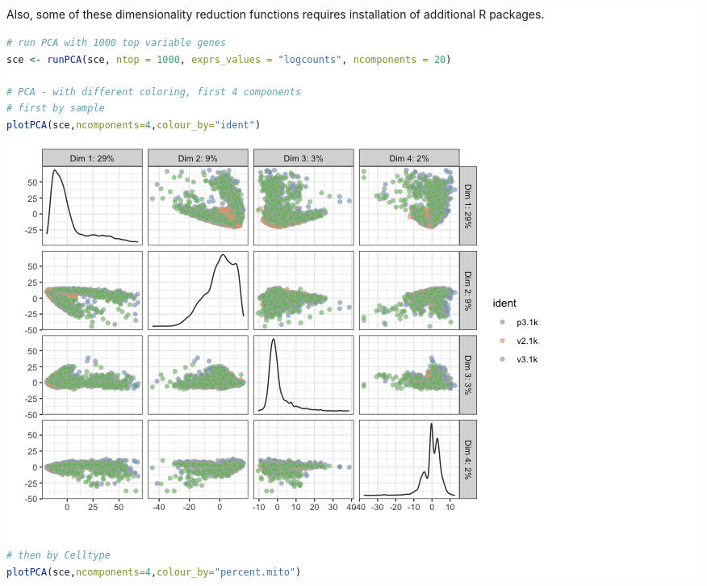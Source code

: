 Also, some of these dimensionality reduction functions requires installation of additional R packages.

``` r
# run PCA with 1000 top variable genes
sce <- runPCA(sce, ntop = 1000, exprs_values = "logcounts", ncomponents = 20)

# PCA - with different coloring, first 4 components
# first by sample
plotPCA(sce,ncomponents=4,colour_by="ident")
```

![](Quality_control_files/figure-markdown_github/dim.red-1.png)

``` r
# then by Celltype
plotPCA(sce,ncomponents=4,colour_by="percent.mito")
```
